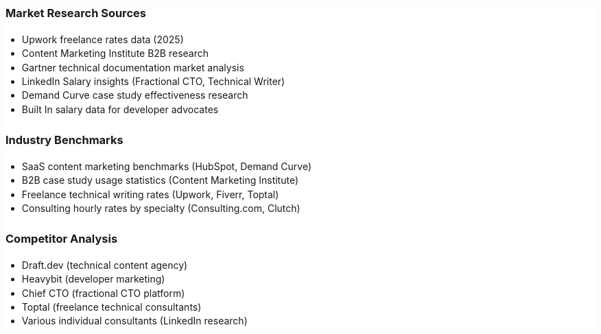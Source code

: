 ### Market Research Sources
- Upwork freelance rates data (2025)
- Content Marketing Institute B2B research
- Gartner technical documentation market analysis
- LinkedIn Salary insights (Fractional CTO, Technical Writer)
- Demand Curve case study effectiveness research
- Built In salary data for developer advocates

### Industry Benchmarks
- SaaS content marketing benchmarks (HubSpot, Demand Curve)
- B2B case study usage statistics (Content Marketing Institute)
- Freelance technical writing rates (Upwork, Fiverr, Toptal)
- Consulting hourly rates by specialty (Consulting.com, Clutch)

### Competitor Analysis
- Draft.dev (technical content agency)
- Heavybit (developer marketing)
- Chief CTO (fractional CTO platform)
- Toptal (freelance technical consultants)
- Various individual consultants (LinkedIn research)
